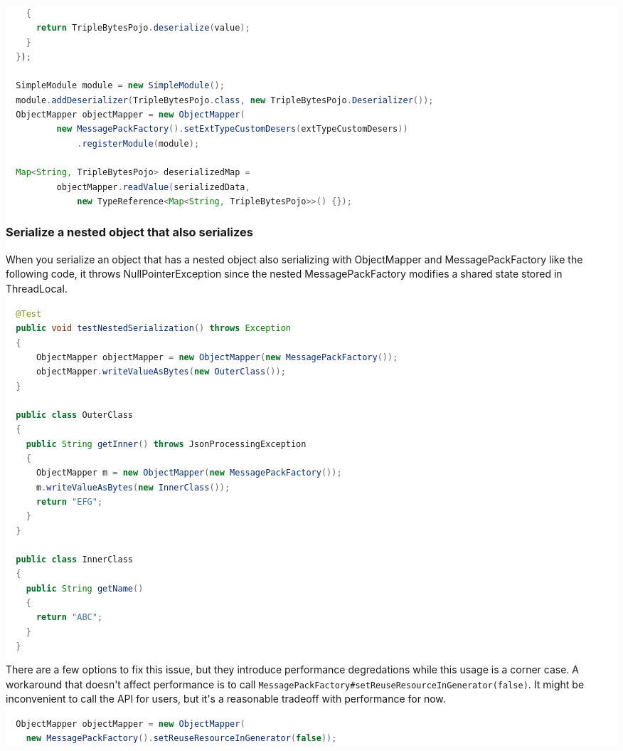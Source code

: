 ```java
    {
      return TripleBytesPojo.deserialize(value);
    }
  });

  SimpleModule module = new SimpleModule();
  module.addDeserializer(TripleBytesPojo.class, new TripleBytesPojo.Deserializer());
  ObjectMapper objectMapper = new ObjectMapper(
          new MessagePackFactory().setExtTypeCustomDesers(extTypeCustomDesers))
              .registerModule(module);

  Map<String, TripleBytesPojo> deserializedMap =
          objectMapper.readValue(serializedData,
              new TypeReference<Map<String, TripleBytesPojo>>() {});
```

### Serialize a nested object that also serializes

When you serialize an object that has a nested object also serializing with ObjectMapper and MessagePackFactory like the following code, it throws NullPointerException since the nested MessagePackFactory modifies a shared state stored in ThreadLocal.

```java
  @Test
  public void testNestedSerialization() throws Exception
  {
      ObjectMapper objectMapper = new ObjectMapper(new MessagePackFactory());
      objectMapper.writeValueAsBytes(new OuterClass());
  }

  public class OuterClass
  {
    public String getInner() throws JsonProcessingException
    {
      ObjectMapper m = new ObjectMapper(new MessagePackFactory());
      m.writeValueAsBytes(new InnerClass());
      return "EFG";
    }
  }

  public class InnerClass
  {
    public String getName()
    {
      return "ABC";
    }
  }
```

There are a few options to fix this issue, but they introduce performance degredations while this usage is a corner case. A workaround that doesn't affect performance is to call `MessagePackFactory#setReuseResourceInGenerator(false)`. It might be inconvenient to call the API for users, but it's a reasonable tradeoff with performance for now.

```java
  ObjectMapper objectMapper = new ObjectMapper(
    new MessagePackFactory().setReuseResourceInGenerator(false));
```

